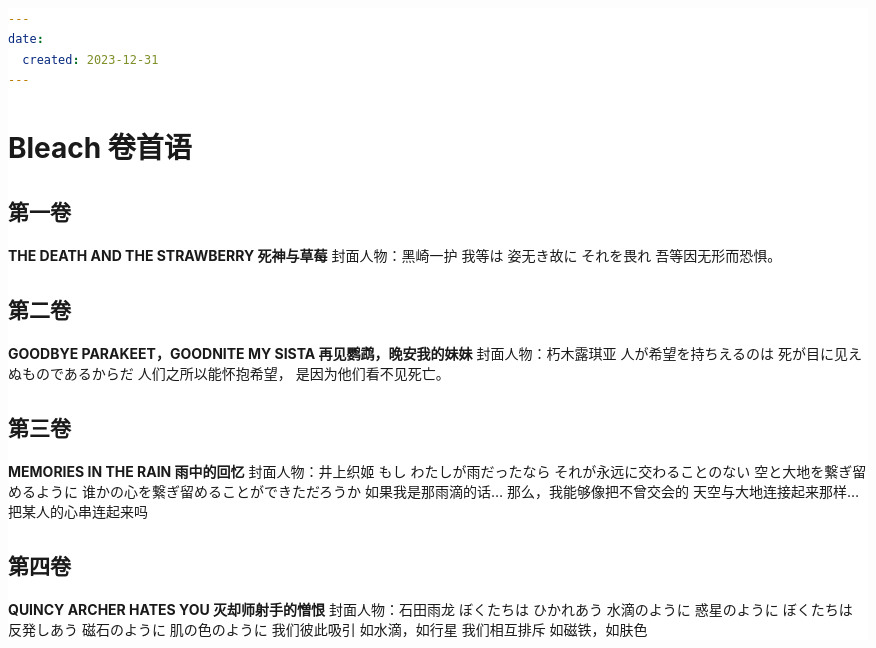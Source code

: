 ```yaml
---
date:
  created: 2023-12-31
---
```


# Bleach 卷首语

## 第一卷
**THE DEATH AND THE STRAWBERRY 死神与草莓**
封面人物：黑崎一护
我等は 姿无き故に
それを畏れ
吾等因无形而恐惧。

## 第二卷
**GOODBYE PARAKEET，GOODNITE MY SISTA 再见鹦鹉，晚安我的妹妹**
封面人物：朽木露琪亚
人が希望を持ちえるのは
死が目に见えぬものであるからだ
人们之所以能怀抱希望，
是因为他们看不见死亡。

## 第三卷
**MEMORIES IN THE RAIN 雨中的回忆**
封面人物：井上织姬
もし わたしが雨だったなら
それが永远に交わることのない
空と大地を繋ぎ留めるように
谁かの心を繋ぎ留めることができただろうか
如果我是那雨滴的话…
那么，我能够像把不曾交会的
天空与大地连接起来那样…
把某人的心串连起来吗

## 第四卷
**QUINCY ARCHER HATES YOU 灭却师射手的憎恨**
封面人物：石田雨龙
ぼくたちは ひかれあう
水滴のように 惑星のように
ぼくたちは 反発しあう
磁石のように 肌の色のように
我们彼此吸引
如水滴，如行星
我们相互排斥
如磁铁，如肤色
